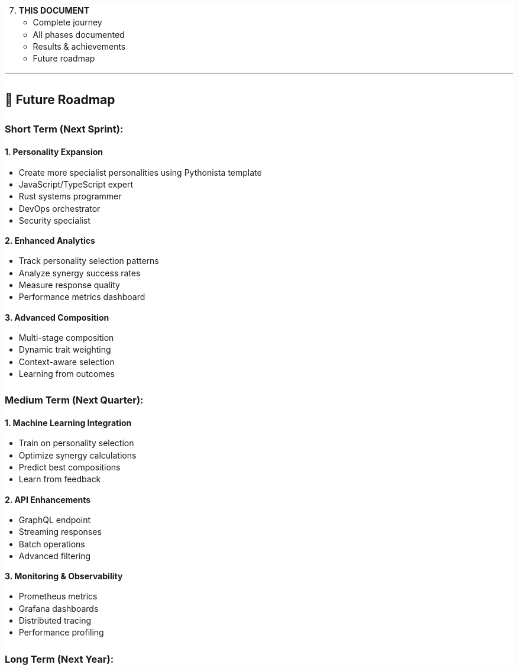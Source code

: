 7. **THIS DOCUMENT**
   - Complete journey
   - All phases documented
   - Results & achievements
   - Future roadmap

---

## 🔮 Future Roadmap

### **Short Term (Next Sprint):**

**1. Personality Expansion**
- Create more specialist personalities using Pythonista template
- JavaScript/TypeScript expert
- Rust systems programmer
- DevOps orchestrator
- Security specialist

**2. Enhanced Analytics**
- Track personality selection patterns
- Analyze synergy success rates
- Measure response quality
- Performance metrics dashboard

**3. Advanced Composition**
- Multi-stage composition
- Dynamic trait weighting
- Context-aware selection
- Learning from outcomes

### **Medium Term (Next Quarter):**

**1. Machine Learning Integration**
- Train on personality selection
- Optimize synergy calculations
- Predict best compositions
- Learn from feedback

**2. API Enhancements**
- GraphQL endpoint
- Streaming responses
- Batch operations
- Advanced filtering

**3. Monitoring & Observability**
- Prometheus metrics
- Grafana dashboards
- Distributed tracing
- Performance profiling

### **Long Term (Next Year):**
